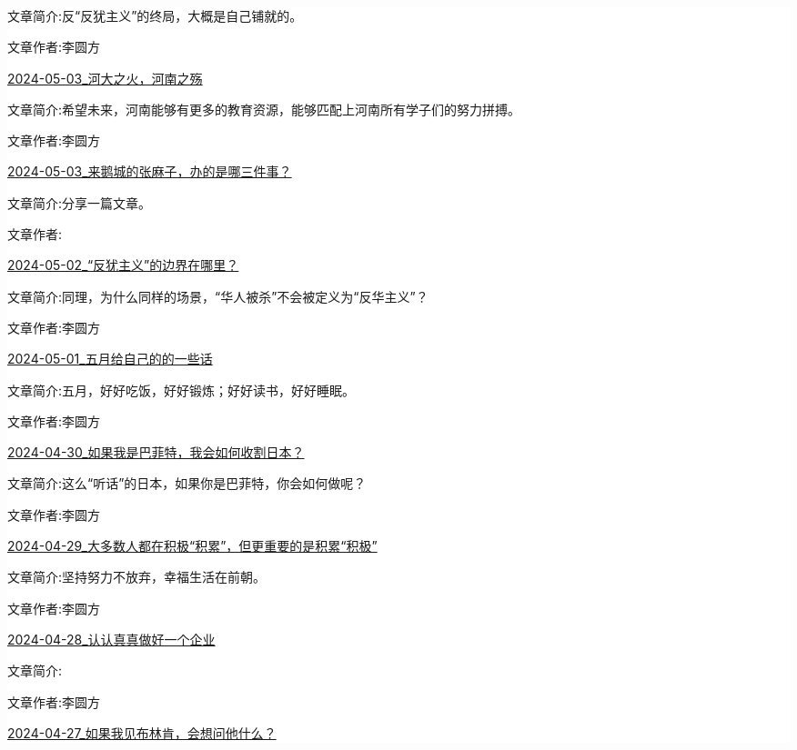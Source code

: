 文章简介:反“反犹主义”的终局，大概是自己铺就的。

文章作者:李圆方

[2024-05-03_河大之火，河南之殇](http://mp.weixin.qq.com/s?__biz=MzkzNDM0NTE1NA==&mid=2247498831&idx=1&sn=7617aa083441b258ce9236c6a9b53337&chksm=c2bc1ce2f5cb95f4c31b6ef50037691162181c592d0c4d59e7de28dff0a4bede1dbb5b13efdc#rd)

文章简介:希望未来，河南能够有更多的教育资源，能够匹配上河南所有学子们的努力拼搏。

文章作者:李圆方

[2024-05-03_来鹅城的张麻子，办的是哪三件事？](http://mp.weixin.qq.com/s?__biz=MzkzNDM0NTE1NA==&mid=2247498831&idx=2&sn=1cb02187053dc995fa872148716d2c1a&chksm=c2bc1ce2f5cb95f42cf0ba67379ad95d33e00c83ff22da3d794aabe0dbe4a162534704f1a4bc#rd)

文章简介:分享一篇文章。

文章作者:

[2024-05-02_“反犹主义”的边界在哪里？](http://mp.weixin.qq.com/s?__biz=MzkzNDM0NTE1NA==&mid=2247498820&idx=1&sn=808d0dc1622ceb2a562570eac61b9d92&chksm=c2bc1ce9f5cb95ff7924adc7e6dd8a4273d86f08e9d8b2a2332c32fa93d46b45335b897699f0#rd)

文章简介:同理，为什么同样的场景，“华人被杀”不会被定义为“反华主义”？

文章作者:李圆方

[2024-05-01_五月给自己的的一些话](http://mp.weixin.qq.com/s?__biz=MzkzNDM0NTE1NA==&mid=2247498812&idx=1&sn=29dbcb2f304b3e7032bcfc5ab140a177&chksm=c2bc1c91f5cb958792df899357d8ce9d32f7c5cc87c193e8327e7fa4748347d2924c815b9003#rd)

文章简介:五月，好好吃饭，好好锻炼；好好读书，好好睡眠。

文章作者:李圆方

[2024-04-30_如果我是巴菲特，我会如何收割日本？](http://mp.weixin.qq.com/s?__biz=MzkzNDM0NTE1NA==&mid=2247498801&idx=1&sn=c199fc432392e6c7a7e9bc7b552b6923&chksm=c2bc1c9cf5cb958a93ab5c80af79f72391e896154996fff531345909dd6a1097ffeb47959315#rd)

文章简介:这么“听话”的日本，如果你是巴菲特，你会如何做呢？

文章作者:李圆方

[2024-04-29_大多数人都在积极“积累”，但更重要的是积累“积极”](http://mp.weixin.qq.com/s?__biz=MzkzNDM0NTE1NA==&mid=2247498792&idx=1&sn=5679065b8a878e9b7650e02441764856&chksm=c2bc1c85f5cb9593cb7ba3b091c31120a22b71d30fc20490bdf3c740606dda9dd5b13f47d3c9#rd)

文章简介:坚持努力不放弃，幸福生活在前朝。

文章作者:李圆方

[2024-04-28_认认真真做好一个企业](http://mp.weixin.qq.com/s?__biz=MzkzNDM0NTE1NA==&mid=2247498783&idx=1&sn=2b9e540928b22073f3d6d6bed4eac6ea&chksm=c2bc1cb2f5cb95a493ada518ec1599b4f5e967416c06fb16bf584e10b41c0c3fca6c23c12f75#rd)

文章简介:

文章作者:李圆方

[2024-04-27_如果我见布林肯，会想问他什么？](http://mp.weixin.qq.com/s?__biz=MzkzNDM0NTE1NA==&mid=2247498759&idx=1&sn=f8166c09f35ff8dcd710a9d97edac545&chksm=c2bc1caaf5cb95bc7a5bd9485601cc07261675a2b7ba38b759fc51a529fc9a7bb89dddf41159#rd)
